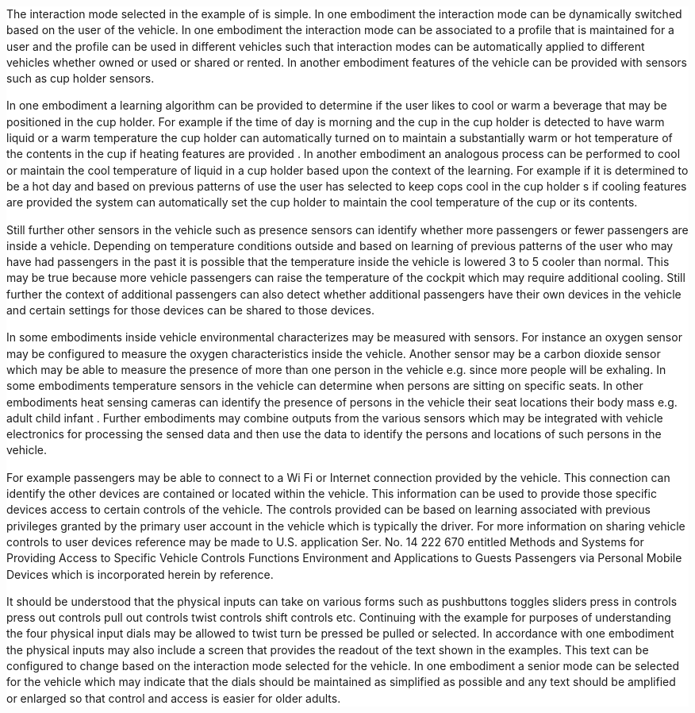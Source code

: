 The interaction mode selected in the example of is simple. In one embodiment the interaction mode can be dynamically switched based on the user of the vehicle. In one embodiment the interaction mode can be associated to a profile that is maintained for a user and the profile can be used in different vehicles such that interaction modes can be automatically applied to different vehicles whether owned or used or shared or rented. In another embodiment features of the vehicle can be provided with sensors such as cup holder sensors.

In one embodiment a learning algorithm can be provided to determine if the user likes to cool or warm a beverage that may be positioned in the cup holder. For example if the time of day is morning and the cup in the cup holder is detected to have warm liquid or a warm temperature the cup holder can automatically turned on to maintain a substantially warm or hot temperature of the contents in the cup if heating features are provided . In another embodiment an analogous process can be performed to cool or maintain the cool temperature of liquid in a cup holder based upon the context of the learning. For example if it is determined to be a hot day and based on previous patterns of use the user has selected to keep cops cool in the cup holder s if cooling features are provided the system can automatically set the cup holder to maintain the cool temperature of the cup or its contents.

Still further other sensors in the vehicle such as presence sensors can identify whether more passengers or fewer passengers are inside a vehicle. Depending on temperature conditions outside and based on learning of previous patterns of the user who may have had passengers in the past it is possible that the temperature inside the vehicle is lowered 3 to 5 cooler than normal. This may be true because more vehicle passengers can raise the temperature of the cockpit which may require additional cooling. Still further the context of additional passengers can also detect whether additional passengers have their own devices in the vehicle and certain settings for those devices can be shared to those devices.

In some embodiments inside vehicle environmental characterizes may be measured with sensors. For instance an oxygen sensor may be configured to measure the oxygen characteristics inside the vehicle. Another sensor may be a carbon dioxide sensor which may be able to measure the presence of more than one person in the vehicle e.g. since more people will be exhaling. In some embodiments temperature sensors in the vehicle can determine when persons are sitting on specific seats. In other embodiments heat sensing cameras can identify the presence of persons in the vehicle their seat locations their body mass e.g. adult child infant . Further embodiments may combine outputs from the various sensors which may be integrated with vehicle electronics for processing the sensed data and then use the data to identify the persons and locations of such persons in the vehicle.

For example passengers may be able to connect to a Wi Fi or Internet connection provided by the vehicle. This connection can identify the other devices are contained or located within the vehicle. This information can be used to provide those specific devices access to certain controls of the vehicle. The controls provided can be based on learning associated with previous privileges granted by the primary user account in the vehicle which is typically the driver. For more information on sharing vehicle controls to user devices reference may be made to U.S. application Ser. No. 14 222 670 entitled Methods and Systems for Providing Access to Specific Vehicle Controls Functions Environment and Applications to Guests Passengers via Personal Mobile Devices which is incorporated herein by reference.

It should be understood that the physical inputs can take on various forms such as pushbuttons toggles sliders press in controls press out controls pull out controls twist controls shift controls etc. Continuing with the example for purposes of understanding the four physical input dials may be allowed to twist turn be pressed be pulled or selected. In accordance with one embodiment the physical inputs may also include a screen that provides the readout of the text shown in the examples. This text can be configured to change based on the interaction mode selected for the vehicle. In one embodiment a senior mode can be selected for the vehicle which may indicate that the dials should be maintained as simplified as possible and any text should be amplified or enlarged so that control and access is easier for older adults.
